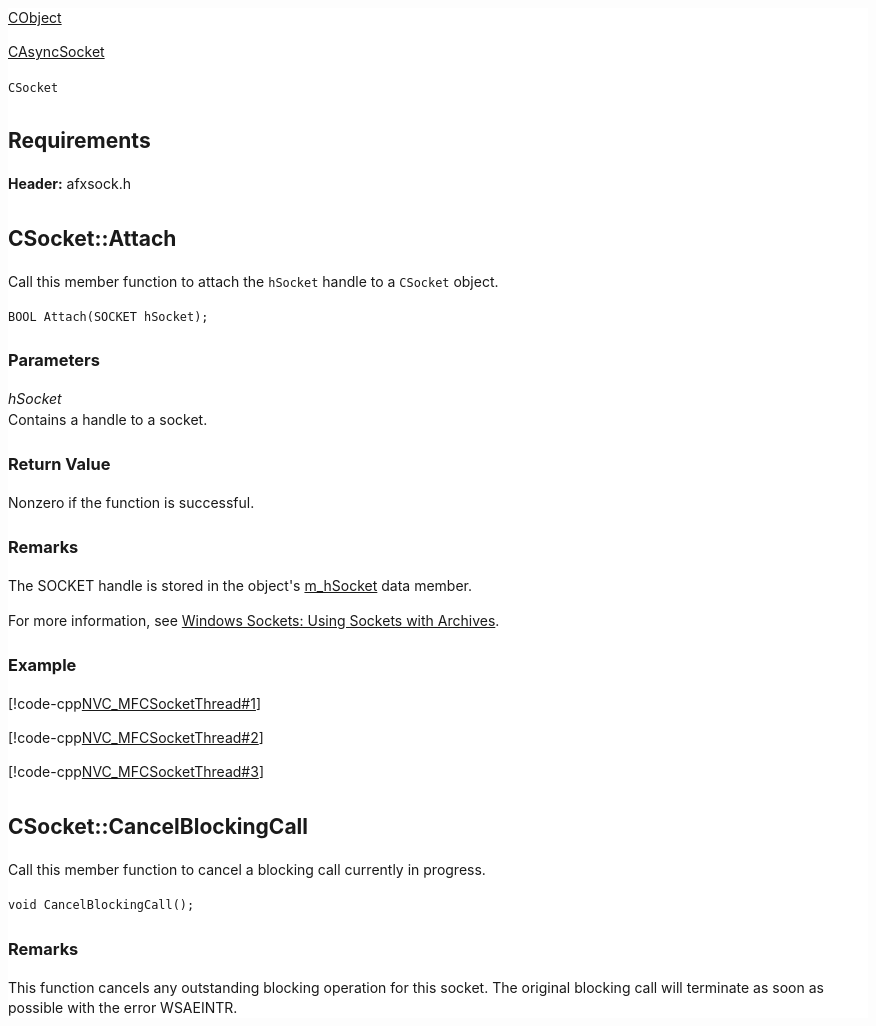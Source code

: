 [CObject](../../mfc/reference/cobject-class.md)

[CAsyncSocket](../../mfc/reference/casyncsocket-class.md)

`CSocket`

## Requirements

**Header:** afxsock.h

## <a name="attach"></a>  CSocket::Attach

Call this member function to attach the `hSocket` handle to a `CSocket` object.

```
BOOL Attach(SOCKET hSocket);
```

### Parameters

*hSocket*<br/>
Contains a handle to a socket.

### Return Value

Nonzero if the function is successful.

### Remarks

The SOCKET handle is stored in the object's [m_hSocket](../../mfc/reference/casyncsocket-class.md#m_hsocket) data member.

For more information, see [Windows Sockets: Using Sockets with Archives](../../mfc/windows-sockets-using-sockets-with-archives.md).

### Example

[!code-cpp[NVC_MFCSocketThread#1](../../mfc/reference/codesnippet/cpp/csocket-class_2.h)]

[!code-cpp[NVC_MFCSocketThread#2](../../mfc/reference/codesnippet/cpp/csocket-class_3.cpp)]

[!code-cpp[NVC_MFCSocketThread#3](../../mfc/reference/codesnippet/cpp/csocket-class_4.cpp)]

## <a name="cancelblockingcall"></a>  CSocket::CancelBlockingCall

Call this member function to cancel a blocking call currently in progress.

```
void CancelBlockingCall();
```

### Remarks

This function cancels any outstanding blocking operation for this socket. The original blocking call will terminate as soon as possible with the error WSAEINTR.
